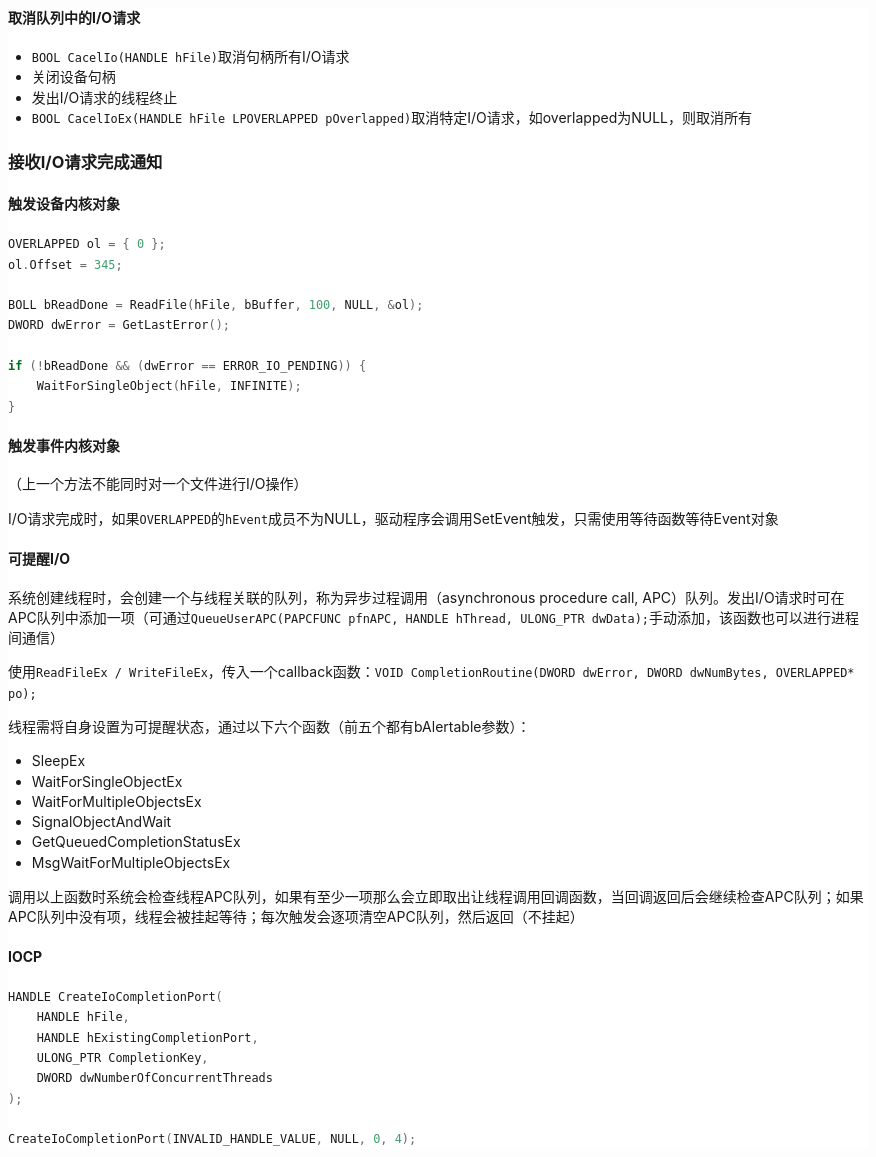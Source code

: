 #### 取消队列中的I/O请求

+ `BOOL CacelIo(HANDLE hFile)`取消句柄所有I/O请求
+ 关闭设备句柄
+ 发出I/O请求的线程终止
+ `BOOL CacelIoEx(HANDLE hFile LPOVERLAPPED pOverlapped)`取消特定I/O请求，如overlapped为NULL，则取消所有

### 接收I/O请求完成通知

#### 触发设备内核对象

```c++
OVERLAPPED ol = { 0 };
ol.Offset = 345;

BOLL bReadDone = ReadFile(hFile, bBuffer, 100, NULL, &ol);
DWORD dwError = GetLastError();

if (!bReadDone && (dwError == ERROR_IO_PENDING)) {
    WaitForSingleObject(hFile, INFINITE);
}
```

#### 触发事件内核对象

（上一个方法不能同时对一个文件进行I/O操作）

I/O请求完成时，如果`OVERLAPPED`的`hEvent`成员不为NULL，驱动程序会调用SetEvent触发，只需使用等待函数等待Event对象

#### 可提醒I/O

系统创建线程时，会创建一个与线程关联的队列，称为异步过程调用（asynchronous procedure call, APC）队列。发出I/O请求时可在APC队列中添加一项（可通过`QueueUserAPC(PAPCFUNC pfnAPC, HANDLE hThread, ULONG_PTR dwData);`手动添加，该函数也可以进行进程间通信）

使用`ReadFileEx / WriteFileEx`，传入一个callback函数：`VOID CompletionRoutine(DWORD dwError, DWORD dwNumBytes, OVERLAPPED* po);`

线程需将自身设置为可提醒状态，通过以下六个函数（前五个都有bAlertable参数）：

+ SleepEx
+ WaitForSingleObjectEx
+ WaitForMultipleObjectsEx
+ SignalObjectAndWait
+ GetQueuedCompletionStatusEx
+ MsgWaitForMultipleObjectsEx

调用以上函数时系统会检查线程APC队列，如果有至少一项那么会立即取出让线程调用回调函数，当回调返回后会继续检查APC队列；如果APC队列中没有项，线程会被挂起等待；每次触发会逐项清空APC队列，然后返回（不挂起）

#### IOCP

```c++
HANDLE CreateIoCompletionPort(
    HANDLE hFile,
    HANDLE hExistingCompletionPort,
    ULONG_PTR CompletionKey,
    DWORD dwNumberOfConcurrentThreads
);

CreateIoCompletionPort(INVALID_HANDLE_VALUE, NULL, 0, 4);
```
